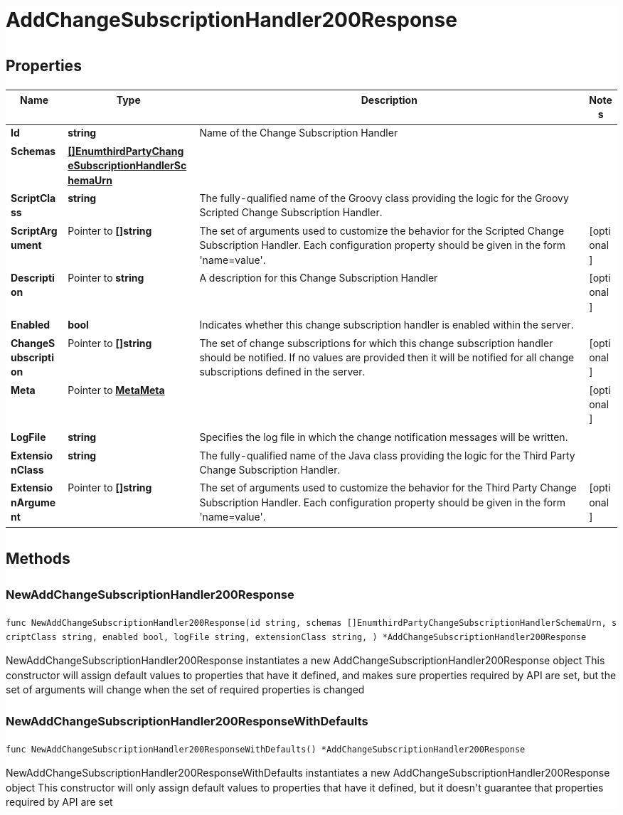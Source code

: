 # AddChangeSubscriptionHandler200Response

## Properties

Name | Type | Description | Notes
------------ | ------------- | ------------- | -------------
**Id** | **string** | Name of the Change Subscription Handler | 
**Schemas** | [**[]EnumthirdPartyChangeSubscriptionHandlerSchemaUrn**](EnumthirdPartyChangeSubscriptionHandlerSchemaUrn.md) |  | 
**ScriptClass** | **string** | The fully-qualified name of the Groovy class providing the logic for the Groovy Scripted Change Subscription Handler. | 
**ScriptArgument** | Pointer to **[]string** | The set of arguments used to customize the behavior for the Scripted Change Subscription Handler. Each configuration property should be given in the form &#39;name&#x3D;value&#39;. | [optional] 
**Description** | Pointer to **string** | A description for this Change Subscription Handler | [optional] 
**Enabled** | **bool** | Indicates whether this change subscription handler is enabled within the server. | 
**ChangeSubscription** | Pointer to **[]string** | The set of change subscriptions for which this change subscription handler should be notified. If no values are provided then it will be notified for all change subscriptions defined in the server. | [optional] 
**Meta** | Pointer to [**MetaMeta**](MetaMeta.md) |  | [optional] 
**LogFile** | **string** | Specifies the log file in which the change notification messages will be written. | 
**ExtensionClass** | **string** | The fully-qualified name of the Java class providing the logic for the Third Party Change Subscription Handler. | 
**ExtensionArgument** | Pointer to **[]string** | The set of arguments used to customize the behavior for the Third Party Change Subscription Handler. Each configuration property should be given in the form &#39;name&#x3D;value&#39;. | [optional] 

## Methods

### NewAddChangeSubscriptionHandler200Response

`func NewAddChangeSubscriptionHandler200Response(id string, schemas []EnumthirdPartyChangeSubscriptionHandlerSchemaUrn, scriptClass string, enabled bool, logFile string, extensionClass string, ) *AddChangeSubscriptionHandler200Response`

NewAddChangeSubscriptionHandler200Response instantiates a new AddChangeSubscriptionHandler200Response object
This constructor will assign default values to properties that have it defined,
and makes sure properties required by API are set, but the set of arguments
will change when the set of required properties is changed

### NewAddChangeSubscriptionHandler200ResponseWithDefaults

`func NewAddChangeSubscriptionHandler200ResponseWithDefaults() *AddChangeSubscriptionHandler200Response`

NewAddChangeSubscriptionHandler200ResponseWithDefaults instantiates a new AddChangeSubscriptionHandler200Response object
This constructor will only assign default values to properties that have it defined,
but it doesn't guarantee that properties required by API are set
